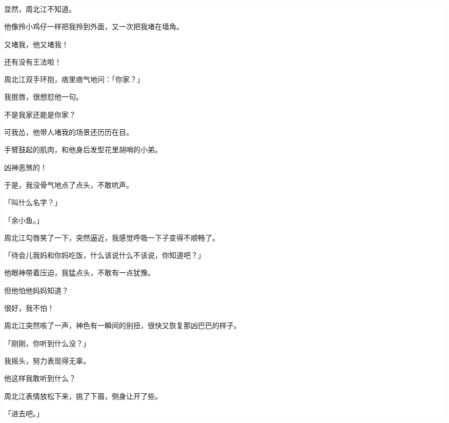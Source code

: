 
显然，周北江不知道。


他像拎小鸡仔一样把我拎到外面，又一次把我堵在墙角。


又堵我，他又堵我！


还有没有王法啦！


周北江双手环抱，痞里痞气地问：「你家？」


我抿唇，很想怼他一句。


不是我家还能是你家？


可我怂，他带人堵我的场景还历历在目。


手臂鼓起的肌肉，和他身后发型花里胡哨的小弟。


凶神恶煞的！


于是，我没骨气地点了点头，不敢吭声。


「叫什么名字？」


「余小鱼。」


周北江勾唇笑了一下，突然逼近，我感觉呼吸一下子变得不顺畅了。


「待会儿我妈和你妈吃饭，什么该说什么不该说，你知道吧？」


他眼神带着压迫，我猛点头，不敢有一点犹豫。


但他怕他妈妈知道？


很好，我不怕！


周北江突然咳了一声，神色有一瞬间的别扭，很快又恢复那凶巴巴的样子。


「刚刚，你听到什么没？」


我摇头，努力表现得无辜。


他这样我敢听到什么？


周北江表情放松下来，挑了下眉，侧身让开了些。


「进去吧。」

